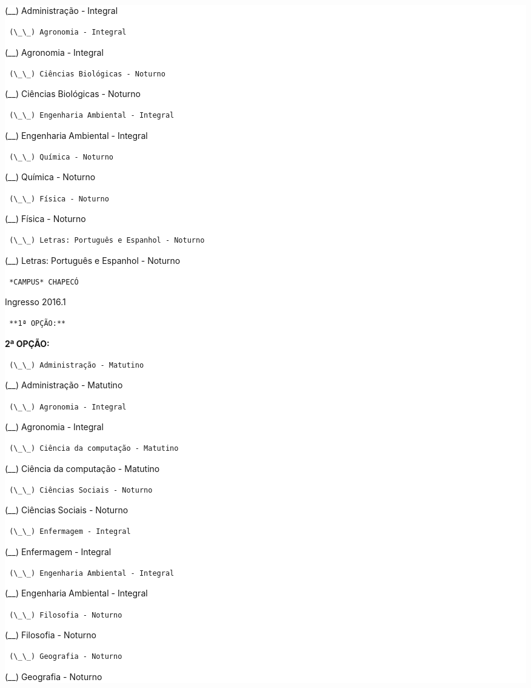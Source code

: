    (\_\_) Administração - Integral

     (\_\_) Agronomia - Integral

   (\_\_) Agronomia - Integral

     (\_\_) Ciências Biológicas - Noturno

   (\_\_) Ciências Biológicas - Noturno

     (\_\_) Engenharia Ambiental - Integral

   (\_\_) Engenharia Ambiental - Integral

     (\_\_) Química - Noturno

   (\_\_) Química - Noturno

     (\_\_) Física - Noturno

   (\_\_) Física - Noturno

     (\_\_) Letras: Português e Espanhol - Noturno

   (\_\_) Letras: Português e Espanhol - Noturno

     *CAMPUS* CHAPECÓ

 Ingresso 2016.1

     **1ª OPÇÃO:**

   **2ª OPÇÃO:**

     (\_\_) Administração - Matutino

   (\_\_) Administração - Matutino

     (\_\_) Agronomia - Integral

   (\_\_) Agronomia - Integral

     (\_\_) Ciência da computação - Matutino

   (\_\_) Ciência da computação - Matutino

     (\_\_) Ciências Sociais - Noturno

   (\_\_) Ciências Sociais - Noturno

     (\_\_) Enfermagem - Integral

   (\_\_) Enfermagem - Integral

     (\_\_) Engenharia Ambiental - Integral

   (\_\_) Engenharia Ambiental - Integral

     (\_\_) Filosofia - Noturno

   (\_\_) Filosofia - Noturno

     (\_\_) Geografia - Noturno

   (\_\_) Geografia - Noturno
